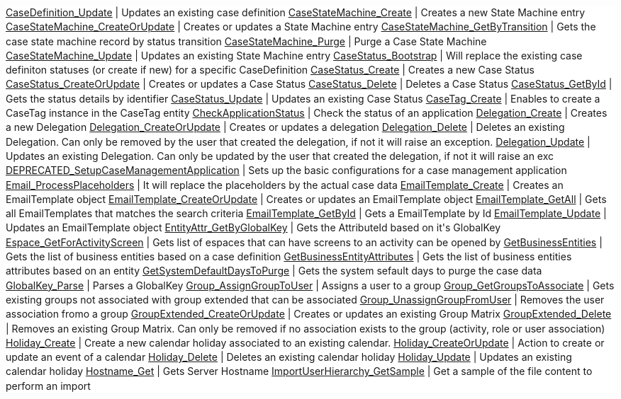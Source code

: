 [CaseDefinition_Update](<#CaseDefinition_Update>) | Updates an existing case definition
[CaseStateMachine_Create](<#CaseStateMachine_Create>) | Creates a new State Machine entry
[CaseStateMachine_CreateOrUpdate](<#CaseStateMachine_CreateOrUpdate>) | Creates or updates a State Machine entry
[CaseStateMachine_GetByTransition](<#CaseStateMachine_GetByTransition>) | Gets the case state machine record by status transition
[CaseStateMachine_Purge](<#CaseStateMachine_Purge>) | Purge a Case State Machine
[CaseStateMachine_Update](<#CaseStateMachine_Update>) | Updates an existing State Machine entry
[CaseStatus_Bootstrap](<#CaseStatus_Bootstrap>) | Will replace the existing case definiton statuses (or create if new) for a specific CaseDefinition
[CaseStatus_Create](<#CaseStatus_Create>) | Creates a new Case Status
[CaseStatus_CreateOrUpdate](<#CaseStatus_CreateOrUpdate>) | Creates or updates a Case Status
[CaseStatus_Delete](<#CaseStatus_Delete>) | Deletes a Case Status
[CaseStatus_GetById](<#CaseStatus_GetById>) | Gets the status details by identifier
[CaseStatus_Update](<#CaseStatus_Update>) | Updates an existing Case Status
[CaseTag_Create](<#CaseTag_Create>) | Enables to create a CaseTag instance in the CaseTag entity
[CheckApplicationStatus](<#CheckApplicationStatus>) | Check the status of an application
[Delegation_Create](<#Delegation_Create>) | Creates a new Delegation
[Delegation_CreateOrUpdate](<#Delegation_CreateOrUpdate>) | Creates or updates a delegation
[Delegation_Delete](<#Delegation_Delete>) | Deletes an existing Delegation. Can only be removed by the user that created the delegation, if not it will raise an exception.
[Delegation_Update](<#Delegation_Update>) | Updates an existing Delegation. Can only be updated by the user that created the delegation, if not it will raise an exc
[DEPRECATED_SetupCaseManagementApplication](<#DEPRECATED_SetupCaseManagementApplication>) | Sets up the basic configurations for a case management application
[Email_ProcessPlaceholders](<#Email_ProcessPlaceholders>) | It will replace the placeholders by the actual case data
[EmailTemplate_Create](<#EmailTemplate_Create>) | Creates an EmailTemplate object
[EmailTemplate_CreateOrUpdate](<#EmailTemplate_CreateOrUpdate>) | Creates or updates an EmailTemplate object
[EmailTemplate_GetAll](<#EmailTemplate_GetAll>) | Gets all EmailTemplates that matches the search criteria
[EmailTemplate_GetById](<#EmailTemplate_GetById>) | Gets a EmailTemplate by Id
[EmailTemplate_Update](<#EmailTemplate_Update>) | Updates an EmailTemplate object
[EntityAttr_GetByGlobalKey](<#EntityAttr_GetByGlobalKey>) | Gets the AttributeId based on it's GlobalKey
[Espace_GetForActivityScreen](<#Espace_GetForActivityScreen>) | Gets list of espaces that can have screens to an activity can be opened by
[GetBusinessEntities](<#GetBusinessEntities>) | Gets the list of business entities based on a case definition
[GetBusinessEntityAttributes](<#GetBusinessEntityAttributes>) | Gets the list of business entities attributes based on an entity
[GetSystemDefaultDaysToPurge](<#GetSystemDefaultDaysToPurge>) | Gets the system sefault days to purge the case data
[GlobalKey_Parse](<#GlobalKey_Parse>) | Parses a GlobalKey
[Group_AssignGroupToUser](<#Group_AssignGroupToUser>) | Assigns a user to a group
[Group_GetGroupsToAssociate](<#Group_GetGroupsToAssociate>) | Gets existing groups not associated with group extended that can be associated
[Group_UnassignGroupFromUser](<#Group_UnassignGroupFromUser>) | Removes the user association fromo a group
[GroupExtended_CreateOrUpdate](<#GroupExtended_CreateOrUpdate>) | Creates or updates an existing Group Matrix
[GroupExtended_Delete](<#GroupExtended_Delete>) | Removes an existing Group Matrix. Can only be removed if no association exists to the group (activity, role or user association)
[Holiday_Create](<#Holiday_Create>) | Create a new calendar holiday associated to an existing calendar.
[Holiday_CreateOrUpdate](<#Holiday_CreateOrUpdate>) | Action to create or update an event of a calendar
[Holiday_Delete](<#Holiday_Delete>) | Deletes an existing calendar holiday
[Holiday_Update](<#Holiday_Update>) | Updates an existing calendar holiday
[Hostname_Get](<#Hostname_Get>) | Gets Server Hostname
[ImportUserHierarchy_GetSample](<#ImportUserHierarchy_GetSample>) | Get a sample of the file content to perform an import